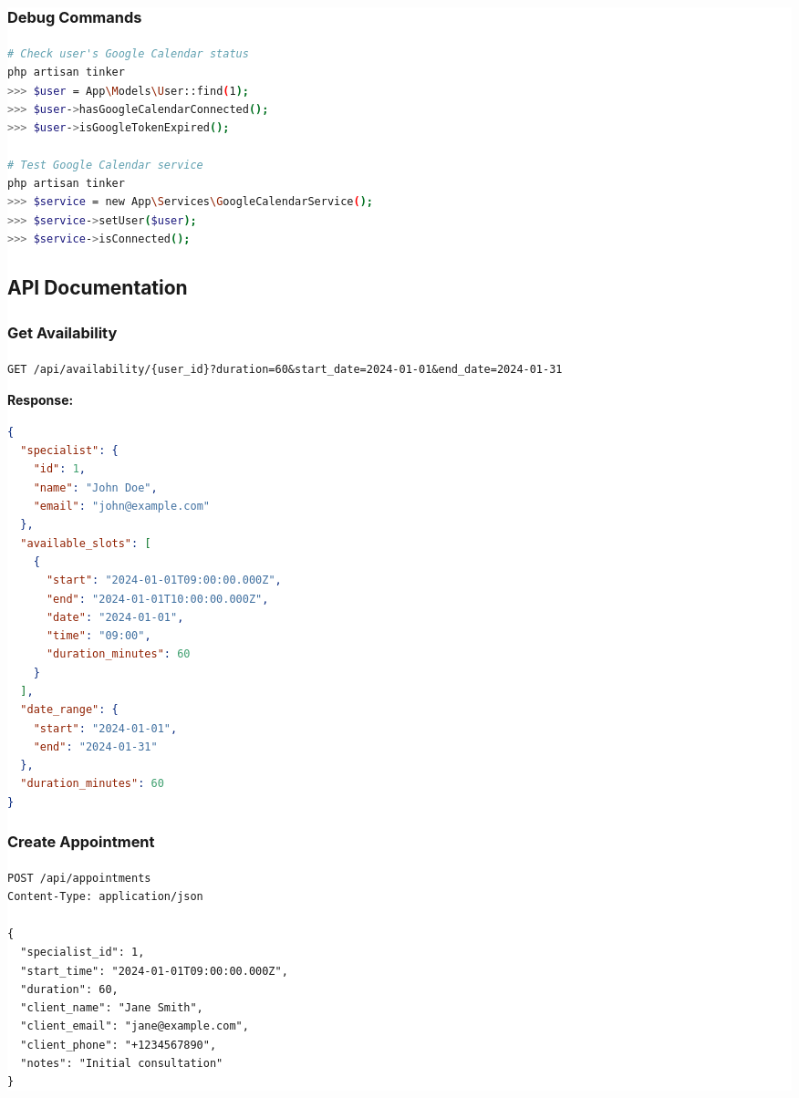 ### Debug Commands

```bash
# Check user's Google Calendar status
php artisan tinker
>>> $user = App\Models\User::find(1);
>>> $user->hasGoogleCalendarConnected();
>>> $user->isGoogleTokenExpired();

# Test Google Calendar service
php artisan tinker
>>> $service = new App\Services\GoogleCalendarService();
>>> $service->setUser($user);
>>> $service->isConnected();
```

## API Documentation

### Get Availability

```http
GET /api/availability/{user_id}?duration=60&start_date=2024-01-01&end_date=2024-01-31
```

**Response:**
```json
{
  "specialist": {
    "id": 1,
    "name": "John Doe",
    "email": "john@example.com"
  },
  "available_slots": [
    {
      "start": "2024-01-01T09:00:00.000Z",
      "end": "2024-01-01T10:00:00.000Z",
      "date": "2024-01-01",
      "time": "09:00",
      "duration_minutes": 60
    }
  ],
  "date_range": {
    "start": "2024-01-01",
    "end": "2024-01-31"
  },
  "duration_minutes": 60
}
```

### Create Appointment

```http
POST /api/appointments
Content-Type: application/json

{
  "specialist_id": 1,
  "start_time": "2024-01-01T09:00:00.000Z",
  "duration": 60,
  "client_name": "Jane Smith",
  "client_email": "jane@example.com",
  "client_phone": "+1234567890",
  "notes": "Initial consultation"
}
```

